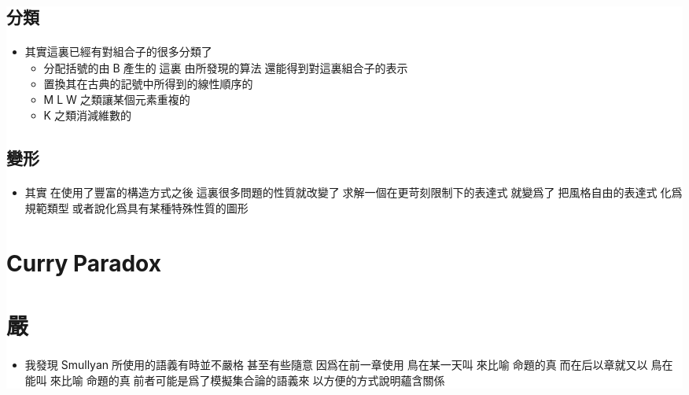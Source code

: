 ## 分類

- 其實這裏已經有對組合子的很多分類了
  - 分配括號的由 B 產生的
    這裏 由所發現的算法
    還能得到對這裏組合子的表示
  - 置換其在古典的記號中所得到的線性順序的
  - M L W 之類讓某個元素重複的
  - K 之類消減維數的

## 變形

- 其實
  在使用了豐富的構造方式之後
  這裏很多問題的性質就改變了
  求解一個在更苛刻限制下的表達式
  就變爲了
  把風格自由的表達式
  化爲規範類型
  或者說化爲具有某種特殊性質的圖形

# Curry Paradox

# 嚴

- 我發現 Smullyan 所使用的語義有時並不嚴格
  甚至有些隨意
  因爲在前一章使用
  鳥在某一天叫 來比喻 命題的真
  而在后以章就又以
  鳥在能叫 來比喻 命題的真
  前者可能是爲了模擬集合論的語義來
  以方便的方式說明蘊含關係
